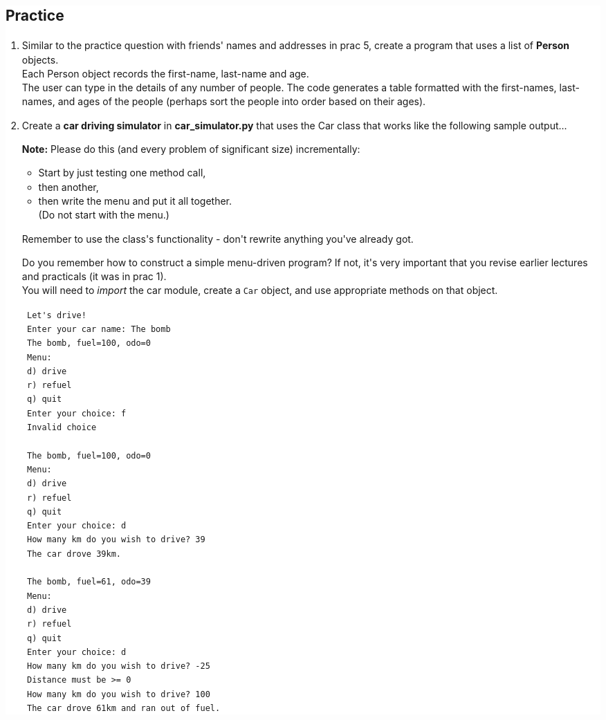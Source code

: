 ## Practice

1.  Similar to the practice question with friends' names and addresses in prac 5, 
    create a program that uses a list of **Person** objects.  
    Each Person object records the first-name, last-name and age.  
    The user can type in the details of any number of people. The
    code generates a table formatted with the first-names, last-names, and
    ages of the people (perhaps sort the people into order based on their
    ages).

2. Create a **car driving simulator** in **car_simulator.py** that uses 
the Car class that works like the following sample output...

    **Note:** Please do this (and every problem of significant size)
    incrementally:
    
    -   Start by just testing one method call,
    -   then another,
    -   then write the menu and put it all together.  
        (Do not start with the menu.)
    
    Remember to use the class's functionality - don't rewrite anything
    you've already got.
    
    Do you remember how to construct a simple menu-driven program? If not,
    it's very important that you revise earlier lectures and practicals (it was in prac 1).  
    You will need to _import_ the car module, create a `Car` object, and use
    appropriate methods on that object.

        Let's drive!
        Enter your car name: The bomb
        The bomb, fuel=100, odo=0
        Menu:
        d) drive
        r) refuel
        q) quit
        Enter your choice: f
        Invalid choice
        
        The bomb, fuel=100, odo=0
        Menu:
        d) drive
        r) refuel
        q) quit
        Enter your choice: d
        How many km do you wish to drive? 39
        The car drove 39km.
        
        The bomb, fuel=61, odo=39
        Menu:
        d) drive
        r) refuel
        q) quit
        Enter your choice: d
        How many km do you wish to drive? -25
        Distance must be >= 0
        How many km do you wish to drive? 100
        The car drove 61km and ran out of fuel.
        